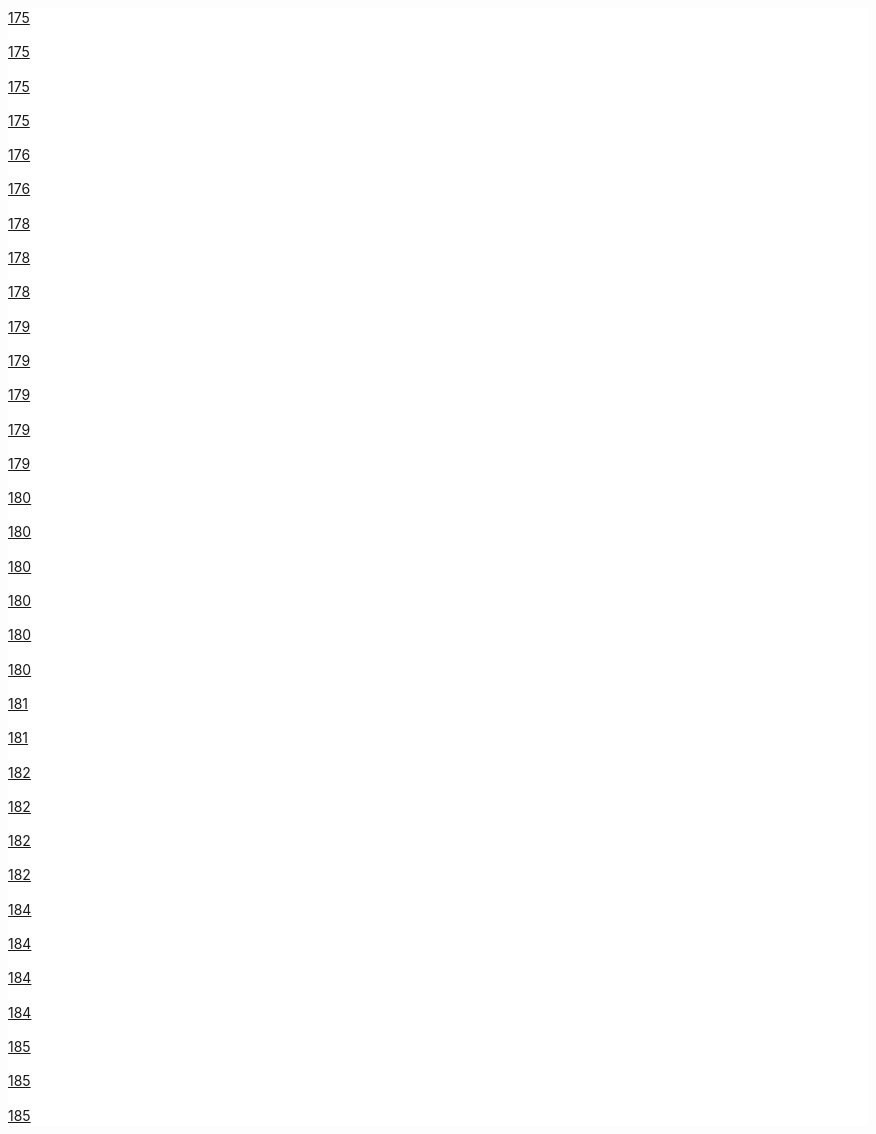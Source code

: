 [175](#annex-g-normative-wvg-wireless-vector-graphics-data-format)

[175](#g.1-introduction)

[175](#g.1.1-standard-and-character-size-wvg-elements)

[175](#g.1.2-compression-methods)

[176](#g.1.3-coordinate-systems)

[176](#g.1.3.1-compact-coordinate-system)

[178](#g.1.3.2-flat-coordinate-system)

[178](#g.1.3.3-coordinate-values)

[178](#g.1.4-color-schemes)

[179](#g.1.5-rendering-model)

[179](#g.2-graphical-elements)

[179](#g.2.1-line-elements)

[179](#g.2.1.1-polyline)

[179](#g.2.1.2-circular-polyline)

[180](#g.2.1.3-bezier-polyline)

[180](#g.2.1.4-auto-closure-of-a-line)

[180](#g.2.2-polygon-elements)

[180](#g.2.3-simple-shape-elements)

[180](#g.2.3.1-ellipse)

[180](#g.2.3.2-rectangle)

[181](#g.2.4-special-shape-elements)

[181](#g.2.5-text-element)

[182](#g.2.6-group-elements)

[182](#g.2.7-reuse-element)

[182](#g.2.8-animation-elements)

[182](#g.2.8.1-simple-animation-elements)

[184](#g.2.8.2-standard-animation-element)

[184](#g.2.9-frame-element)

[184](#g.2.10-local-element)

[184](#g.2.11-extended-element)

[185](#g.3-element-attributes)

[185](#g.4-element-transform)

[185](#g.5-character-size-wvg-element)
